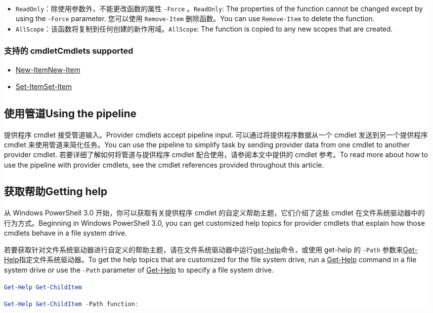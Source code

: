 - <span data-ttu-id="25487-189">`ReadOnly`：除使用参数外，不能更改函数的属性 `-Force` 。</span><span class="sxs-lookup"><span data-stu-id="25487-189">`ReadOnly`: The properties of the function cannot be changed except by using the `-Force` parameter.</span></span> <span data-ttu-id="25487-190">您可以使用 `Remove-Item` 删除函数。</span><span class="sxs-lookup"><span data-stu-id="25487-190">You can use `Remove-Item` to delete the function.</span></span>
- <span data-ttu-id="25487-191">`AllScope`：该函数将复制到任何创建的新作用域。</span><span class="sxs-lookup"><span data-stu-id="25487-191">`AllScope`: The function is copied to any new scopes that are created.</span></span>

### <a name="cmdlets-supported"></a><span data-ttu-id="25487-192">支持的 cmdlet</span><span class="sxs-lookup"><span data-stu-id="25487-192">Cmdlets supported</span></span>

- [<span data-ttu-id="25487-193">New-Item</span><span class="sxs-lookup"><span data-stu-id="25487-193">New-Item</span></span>](xref:Microsoft.PowerShell.Management.New-Item)

- [<span data-ttu-id="25487-194">Set-Item</span><span class="sxs-lookup"><span data-stu-id="25487-194">Set-Item</span></span>](xref:Microsoft.PowerShell.Management.Set-Item)

## <a name="using-the-pipeline"></a><span data-ttu-id="25487-195">使用管道</span><span class="sxs-lookup"><span data-stu-id="25487-195">Using the pipeline</span></span>

<span data-ttu-id="25487-196">提供程序 cmdlet 接受管道输入。</span><span class="sxs-lookup"><span data-stu-id="25487-196">Provider cmdlets accept pipeline input.</span></span> <span data-ttu-id="25487-197">可以通过将提供程序数据从一个 cmdlet 发送到另一个提供程序 cmdlet 来使用管道来简化任务。</span><span class="sxs-lookup"><span data-stu-id="25487-197">You can use the pipeline to simplify task by sending provider data from one cmdlet to another provider cmdlet.</span></span>
<span data-ttu-id="25487-198">若要详细了解如何将管道与提供程序 cmdlet 配合使用，请参阅本文中提供的 cmdlet 参考。</span><span class="sxs-lookup"><span data-stu-id="25487-198">To read more about how to use the pipeline with provider cmdlets, see the cmdlet references provided throughout this article.</span></span>

## <a name="getting-help"></a><span data-ttu-id="25487-199">获取帮助</span><span class="sxs-lookup"><span data-stu-id="25487-199">Getting help</span></span>

<span data-ttu-id="25487-200">从 Windows PowerShell 3.0 开始，你可以获取有关提供程序 cmdlet 的自定义帮助主题，它们介绍了这些 cmdlet 在文件系统驱动器中的行为方式。</span><span class="sxs-lookup"><span data-stu-id="25487-200">Beginning in Windows PowerShell 3.0, you can get customized help topics for provider cmdlets that explain how those cmdlets behave in a file system drive.</span></span>

<span data-ttu-id="25487-201">若要获取针对文件系统驱动器进行自定义的帮助主题，请在文件系统驱动器中运行[get-help](xref:Microsoft.PowerShell.Core.Get-Help)命令，或使用 get-help 的 `-Path` 参数来[Get-Help](xref:Microsoft.PowerShell.Core.Get-Help)指定文件系统驱动器。</span><span class="sxs-lookup"><span data-stu-id="25487-201">To get the help topics that are customized for the file system drive, run a [Get-Help](xref:Microsoft.PowerShell.Core.Get-Help) command in a file system drive or use the `-Path` parameter of [Get-Help](xref:Microsoft.PowerShell.Core.Get-Help) to specify a file system drive.</span></span>

```powershell
Get-Help Get-ChildItem
```

```powershell
Get-Help Get-ChildItem -Path function:
```
